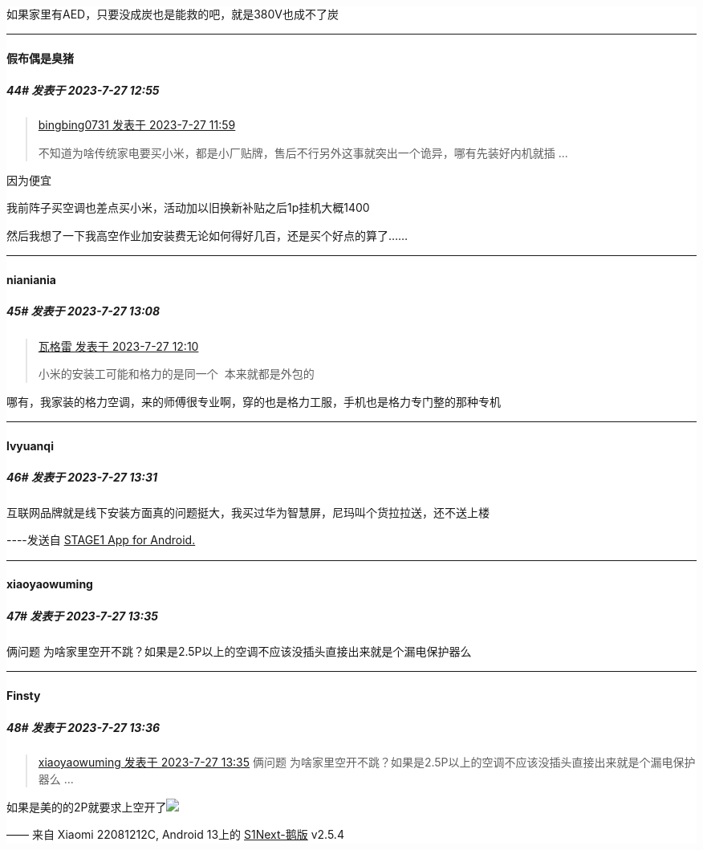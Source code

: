 如果家里有AED，只要没成炭也是能救的吧，就是380V也成不了炭

*****

####  假布偶是臭猪  
##### 44#       发表于 2023-7-27 12:55

<blockquote><a href="httphttps://bbs.saraba1st.com/2b/forum.php?mod=redirect&amp;goto=findpost&amp;pid=61805926&amp;ptid=2146019" target="_blank">bingbing0731 发表于 2023-7-27 11:59</a>

不知道为啥传统家电要买小米，都是小厂贴牌，售后不行另外这事就突出一个诡异，哪有先装好内机就插 ...</blockquote>
因为便宜

我前阵子买空调也差点买小米，活动加以旧换新补贴之后1p挂机大概1400

然后我想了一下我高空作业加安装费无论如何得好几百，还是买个好点的算了……

*****

####  nianiania  
##### 45#       发表于 2023-7-27 13:08

<blockquote><a href="httphttps://bbs.saraba1st.com/2b/forum.php?mod=redirect&amp;goto=findpost&amp;pid=61806073&amp;ptid=2146019" target="_blank">瓦格雷 发表于 2023-7-27 12:10</a>

小米的安装工可能和格力的是同一个  本来就都是外包的</blockquote>
哪有，我家装的格力空调，来的师傅很专业啊，穿的也是格力工服，手机也是格力专门整的那种专机

*****

####  lvyuanqi  
##### 46#       发表于 2023-7-27 13:31

互联网品牌就是线下安装方面真的问题挺大，我买过华为智慧屏，尼玛叫个货拉拉送，还不送上楼

----发送自 [STAGE1 App for Android.](http://stage1.5j4m.com/?1.37)

*****

####  xiaoyaowuming  
##### 47#       发表于 2023-7-27 13:35

俩问题 为啥家里空开不跳？如果是2.5P以上的空调不应该没插头直接出来就是个漏电保护器么

*****

####  Finsty  
##### 48#       发表于 2023-7-27 13:36

<blockquote><a href="httphttps://bbs.saraba1st.com/2b/forum.php?mod=redirect&amp;goto=findpost&amp;pid=61807025&amp;ptid=2146019" target="_blank">xiaoyaowuming 发表于 2023-7-27 13:35</a>
俩问题 为啥家里空开不跳？如果是2.5P以上的空调不应该没插头直接出来就是个漏电保护器么 ...</blockquote>
如果是美的的2P就要求上空开了<img src="https://static.saraba1st.com/image/smiley/face2017/001.png" referrerpolicy="no-referrer">

—— 来自 Xiaomi 22081212C, Android 13上的 [S1Next-鹅版](https://github.com/ykrank/S1-Next/releases) v2.5.4
